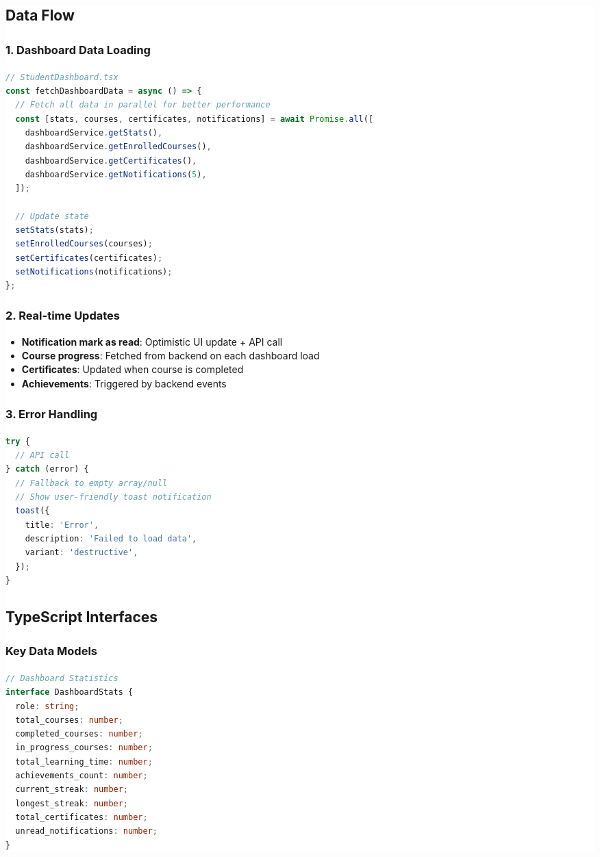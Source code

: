 ## Data Flow

### 1. Dashboard Data Loading

```typescript
// StudentDashboard.tsx
const fetchDashboardData = async () => {
  // Fetch all data in parallel for better performance
  const [stats, courses, certificates, notifications] = await Promise.all([
    dashboardService.getStats(),
    dashboardService.getEnrolledCourses(),
    dashboardService.getCertificates(),
    dashboardService.getNotifications(5),
  ]);

  // Update state
  setStats(stats);
  setEnrolledCourses(courses);
  setCertificates(certificates);
  setNotifications(notifications);
};
```

### 2. Real-time Updates

- **Notification mark as read**: Optimistic UI update + API call
- **Course progress**: Fetched from backend on each dashboard load
- **Certificates**: Updated when course is completed
- **Achievements**: Triggered by backend events

### 3. Error Handling

```typescript
try {
  // API call
} catch (error) {
  // Fallback to empty array/null
  // Show user-friendly toast notification
  toast({
    title: 'Error',
    description: 'Failed to load data',
    variant: 'destructive',
  });
}
```

## TypeScript Interfaces

### Key Data Models

```typescript
// Dashboard Statistics
interface DashboardStats {
  role: string;
  total_courses: number;
  completed_courses: number;
  in_progress_courses: number;
  total_learning_time: number;
  achievements_count: number;
  current_streak: number;
  longest_streak: number;
  total_certificates: number;
  unread_notifications: number;
}
```